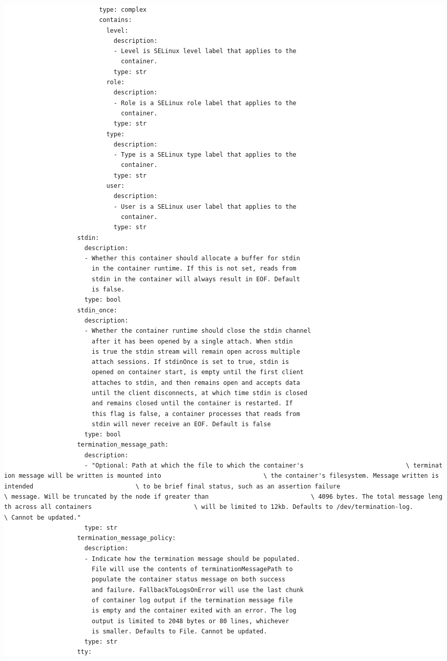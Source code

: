                               type: complex
                              contains:
                                level:
                                  description:
                                  - Level is SELinux level label that applies to the
                                    container.
                                  type: str
                                role:
                                  description:
                                  - Role is a SELinux role label that applies to the
                                    container.
                                  type: str
                                type:
                                  description:
                                  - Type is a SELinux type label that applies to the
                                    container.
                                  type: str
                                user:
                                  description:
                                  - User is a SELinux user label that applies to the
                                    container.
                                  type: str
                        stdin:
                          description:
                          - Whether this container should allocate a buffer for stdin
                            in the container runtime. If this is not set, reads from
                            stdin in the container will always result in EOF. Default
                            is false.
                          type: bool
                        stdin_once:
                          description:
                          - Whether the container runtime should close the stdin channel
                            after it has been opened by a single attach. When stdin
                            is true the stdin stream will remain open across multiple
                            attach sessions. If stdinOnce is set to true, stdin is
                            opened on container start, is empty until the first client
                            attaches to stdin, and then remains open and accepts data
                            until the client disconnects, at which time stdin is closed
                            and remains closed until the container is restarted. If
                            this flag is false, a container processes that reads from
                            stdin will never receive an EOF. Default is false
                          type: bool
                        termination_message_path:
                          description:
                          - "Optional: Path at which the file to which the container's                            \ termination message will be written is mounted into                            \ the container's filesystem. Message written is intended                            \ to be brief final status, such as an assertion failure                            \ message. Will be truncated by the node if greater than                            \ 4096 bytes. The total message length across all containers                            \ will be limited to 12kb. Defaults to /dev/termination-log.                            \ Cannot be updated."
                          type: str
                        termination_message_policy:
                          description:
                          - Indicate how the termination message should be populated.
                            File will use the contents of terminationMessagePath to
                            populate the container status message on both success
                            and failure. FallbackToLogsOnError will use the last chunk
                            of container log output if the termination message file
                            is empty and the container exited with an error. The log
                            output is limited to 2048 bytes or 80 lines, whichever
                            is smaller. Defaults to File. Cannot be updated.
                          type: str
                        tty: